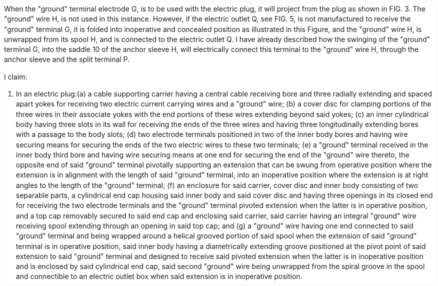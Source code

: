 When the "ground" terminal electrode G, is to be used with the electric plug, it will project from the plug as shown in FIG. 3. The "ground" wire H, is not used in this instance. However, if the electric outlet Q, see FIG. 5, is not manufactured to receive the "ground" terminal G, it is folded into inoperative and concealed position as illustrated in this Figure, and the "ground" wire H, is unwrapped from its spool H, and is connected to the electric outlet Q. I have already described how the swinging of the "ground" terminal G, into the saddle 10 of the anchor sleeve H, will electrically connect this terminal to the "ground" wire H, through the anchor sleeve and the split terminal P.

I claim:
 
1. In an electric plug:(a) a cable supporting carrier having a central cable receiving bore and three radially extending and spaced apart yokes for receiving two electric current carrying wires and a "ground" wire; (b) a cover disc for clamping portions of the three wires in their associate yokes with the end portions of these wires extending beyond said yokes; (c) an inner cylindrical body having three slots in its wall for receiving the ends of the three wires and having three longitudinally extending bores with a passage to the body slots; (d) two electrode terminals positioned in two of the inner body bores and having wire securing means for securing the ends of the two electric wires to these two terminals; (e) a "ground" terminal received in the inner body third bore and having wire securing means at one end for securing the end of the "ground" wire thereto, the opposite end of said "ground" terminal pivotally supporting an extension that can be swung from operative position where the extension is in alignment with the length of said "ground" terminal, into an inoperative position where the extension is at right angles to the length of the "ground" terminal; (f) an enclosure for said carrier, cover disc and inner body consisting of two separable parts, a cylindrical end cap housing said inner body and said cover disc and having three openings in its closed end for receiving the two electrode terminals and the "ground" terminal pivoted extension when the latter is in operative position, and a top cap removably secured to said end cap and enclosing said carrier, said carrier having an integral "ground" wire receiving spool extending through an opening in said top cap; and (g) a "ground" wire having one end connected to said "ground" terminal and being wrapped around a helical grooved portion of said spool when the extension of said "ground" terminal is in operative position, said inner body having a diametrically extending groove positioned at the pivot point of said extension to said "ground" terminal and designed to receive said pivoted extension when the latter is in inoperative position and is enclosed by said cylindrical end cap, said second "ground" wire being unwrapped from the spiral groove in the spool and connectible to an electric outlet box when said extension is in inoperative position.